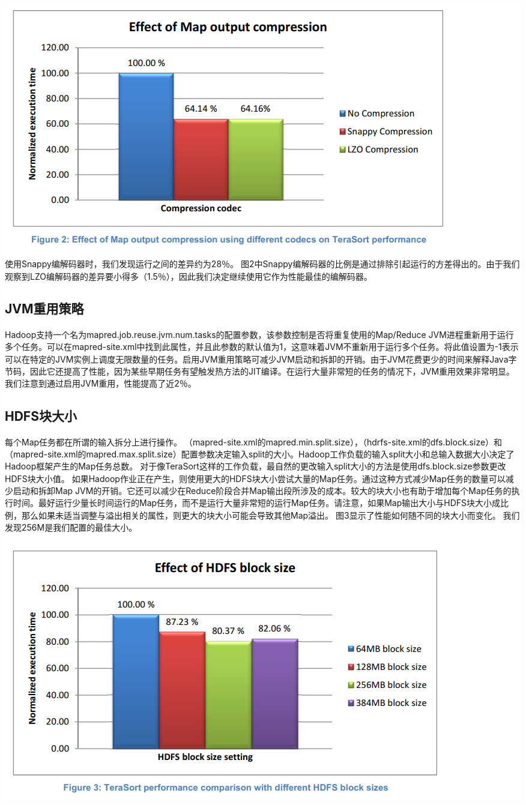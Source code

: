 ![](/img/tuning2.png)

使用Snappy编解码器时，我们发现运行之间的差异约为28％。 图2中Snappy编解码器的比例是通过排除引起运行的方差得出的。由于我们观察到LZO编解码器的差异要小得多（1.5％），因此我们决定继续使用它作为性能最佳的编解码器。

## JVM重用策略

Hadoop支持一个名为mapred.job.reuse.jvm.num.tasks的配置参数，该参数控制是否将重复使用的Map/Reduce JVM进程重新用于运行多个任务。可以在mapred-site.xml中找到此属性，并且此参数的默认值为1，这意味着JVM不重新用于运行多个任务。将此值设置为-1表示可以在特定的JVM实例上调度无限数量的任务。启用JVM重用策略可减少JVM启动和拆卸的开销。由于JVM花费更少的时间来解释Java字节码，因此它还提高了性能，因为某些早期任务有望触发热方法的JIT编译。在运行大量非常短的任务的情况下，JVM重用效果非常明显。我们注意到通过启用JVM重用，性能提高了近2％。

## HDFS块大小

每个Map任务都在所谓的输入拆分上进行操作。 （mapred-site.xml的mapred.min.split.size），（hdrfs-site.xml的dfs.block.size）和（mapred-site.xml的mapred.max.split.size）配置参数决定输入split的大小。Hadoop工作负载的输入split大小和总输入数据大小决定了Hadoop框架产生的Map任务总数。 对于像TeraSort这样的工作负载，最自然的更改输入split大小的方法是使用dfs.block.size参数更改HDFS块大小值。 如果Hadoop作业正在产生，则使用更大的HDFS块大小尝试大量的Map任务。通过这种方式减少Map任务的数量可以减少启动和拆卸Map JVM的开销。它还可以减少在Reduce阶段合并Map输出段所涉及的成本。较大的块大小也有助于增加每个Map任务的执行时间。最好运行少量长时间运行的Map任务，而不是运行大量非常短的运行Map任务。请注意，如果Map输出大小与HDFS块大小成比例，那么如果未适当调整与溢出相关的属性，则更大的块大小可能会导致其他Map溢出。 图3显示了性能如何随不同的块大小而变化。 我们发现256M是我们配置的最佳大小。

![](/img/tuning3.png)